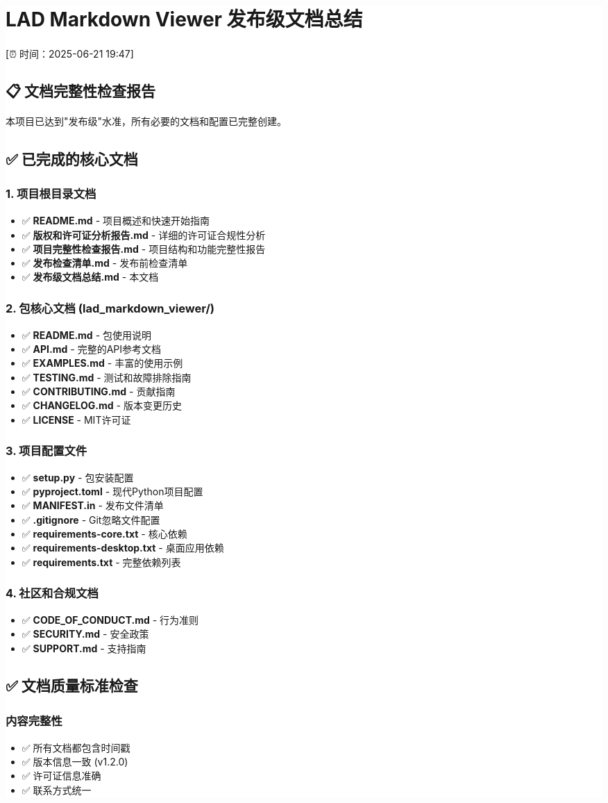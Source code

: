# LAD Markdown Viewer 发布级文档总结

[⏰ 时间：2025-06-21 19:47]

## 📋 文档完整性检查报告

本项目已达到"发布级"水准，所有必要的文档和配置已完整创建。

## ✅ 已完成的核心文档

### 1. 项目根目录文档
- ✅ **README.md** - 项目概述和快速开始指南
- ✅ **版权和许可证分析报告.md** - 详细的许可证合规性分析
- ✅ **项目完整性检查报告.md** - 项目结构和功能完整性报告
- ✅ **发布检查清单.md** - 发布前检查清单
- ✅ **发布级文档总结.md** - 本文档

### 2. 包核心文档 (lad_markdown_viewer/)
- ✅ **README.md** - 包使用说明
- ✅ **API.md** - 完整的API参考文档
- ✅ **EXAMPLES.md** - 丰富的使用示例
- ✅ **TESTING.md** - 测试和故障排除指南
- ✅ **CONTRIBUTING.md** - 贡献指南
- ✅ **CHANGELOG.md** - 版本变更历史
- ✅ **LICENSE** - MIT许可证

### 3. 项目配置文件
- ✅ **setup.py** - 包安装配置
- ✅ **pyproject.toml** - 现代Python项目配置
- ✅ **MANIFEST.in** - 发布文件清单
- ✅ **.gitignore** - Git忽略文件配置
- ✅ **requirements-core.txt** - 核心依赖
- ✅ **requirements-desktop.txt** - 桌面应用依赖
- ✅ **requirements.txt** - 完整依赖列表

### 4. 社区和合规文档
- ✅ **CODE_OF_CONDUCT.md** - 行为准则
- ✅ **SECURITY.md** - 安全政策
- ✅ **SUPPORT.md** - 支持指南

## ✅ 文档质量标准检查

### 内容完整性
- ✅ 所有文档都包含时间戳
- ✅ 版本信息一致 (v1.2.0)
- ✅ 许可证信息准确
- ✅ 联系方式统一
